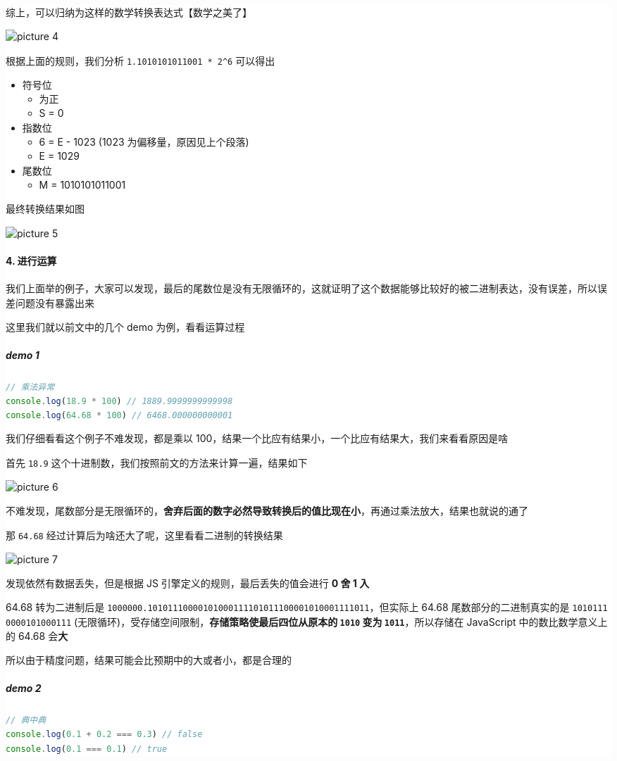 综上，可以归纳为这样的数学转换表达式【数学之美了】

![picture 4](/assets/imgs/b3182defe298eb5a31d9bd7b3fcabacd163088eed3e0b10f4c0f6d340e30d6c8.png)  

根据上面的规则，我们分析 `1.1010101011001 * 2^6` 可以得出

- 符号位
  - 为正
  - S = 0
- 指数位
  - 6 = E - 1023 (1023 为偏移量，原因见上个段落)
  - E = 1029
- 尾数位
  - M = 1010101011001

最终转换结果如图

![picture 5](/assets/imgs/eb55f0811e4386b95c7f9e95354e1493fcbe91e17645fe911152d6dd1eaae01e.png)  

#### 4. 进行运算

我们上面举的例子，大家可以发现，最后的尾数位是没有无限循环的，这就证明了这个数据能够比较好的被二进制表达，没有误差，所以误差问题没有暴露出来

这里我们就以前文中的几个 demo 为例，看看运算过程

##### demo 1

```js
// 乘法异常
console.log(18.9 * 100) // 1889.9999999999998
console.log(64.68 * 100) // 6468.000000000001
```

我们仔细看看这个例子不难发现，都是乘以 100，结果一个比应有结果小，一个比应有结果大，我们来看看原因是啥

首先 `18.9` 这个十进制数，我们按照前文的方法来计算一遍，结果如下

![picture 6](/assets/imgs/4ddd14c7612bcf60ef65717a4a8bde48e6ab077fd71981fa6fe550de83313ff4.png)  

不难发现，尾数部分是无限循环的，**舍弃后面的数字必然导致转换后的值比现在小**，再通过乘法放大，结果也就说的通了

那 `64.68` 经过计算后为啥还大了呢，这里看看二进制的转换结果

![picture 7](/assets/imgs/4bf8f62528b510b05927ad7afb74e2cecec7985bdf89254e23aff7d586a231c7.png)  

发现依然有数据丢失，但是根据 JS 引擎定义的规则，最后丢失的值会进行 **0 舍 1 入**

64.68 转为二进制后是 `1000000.10101110000101000111101011100001010001111011`，但实际上 64.68 尾数部分的二进制真实的是 `10101110000101000111` (无限循环)，受存储空间限制，**存储策略使最后四位从原本的 `1010` 变为 `1011`**，所以存储在 JavaScript 中的数比数学意义上的 64.68 会**大**

所以由于精度问题，结果可能会比预期中的大或者小，都是合理的

##### demo 2

```js
// 典中典
console.log(0.1 + 0.2 === 0.3) // false
console.log(0.1 === 0.1) // true
```
